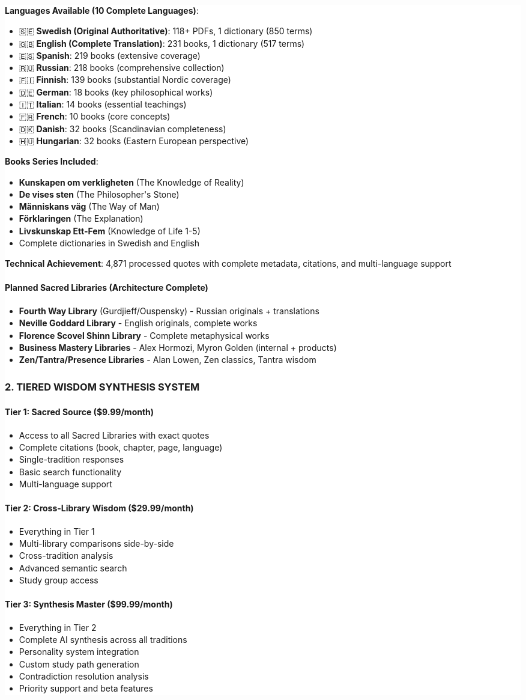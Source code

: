 **Languages Available (10 Complete Languages)**:
- 🇸🇪 **Swedish (Original Authoritative)**: 118+ PDFs, 1 dictionary (850 terms)
- 🇬🇧 **English (Complete Translation)**: 231 books, 1 dictionary (517 terms)
- 🇪🇸 **Spanish**: 219 books (extensive coverage)
- 🇷🇺 **Russian**: 218 books (comprehensive collection)
- 🇫🇮 **Finnish**: 139 books (substantial Nordic coverage)
- 🇩🇪 **German**: 18 books (key philosophical works)
- 🇮🇹 **Italian**: 14 books (essential teachings)
- 🇫🇷 **French**: 10 books (core concepts)
- 🇩🇰 **Danish**: 32 books (Scandinavian completeness)
- 🇭🇺 **Hungarian**: 32 books (Eastern European perspective)

**Books Series Included**:
- **Kunskapen om verkligheten** (The Knowledge of Reality)
- **De vises sten** (The Philosopher's Stone)
- **Människans väg** (The Way of Man)
- **Förklaringen** (The Explanation)
- **Livskunskap Ett-Fem** (Knowledge of Life 1-5)
- Complete dictionaries in Swedish and English

**Technical Achievement**: 4,871 processed quotes with complete metadata, citations, and multi-language support

#### **Planned Sacred Libraries (Architecture Complete)**
- **Fourth Way Library** (Gurdjieff/Ouspensky) - Russian originals + translations
- **Neville Goddard Library** - English originals, complete works
- **Florence Scovel Shinn Library** - Complete metaphysical works
- **Business Mastery Libraries** - Alex Hormozi, Myron Golden (internal + products)
- **Zen/Tantra/Presence Libraries** - Alan Lowen, Zen classics, Tantra wisdom

### **2. TIERED WISDOM SYNTHESIS SYSTEM**

#### **Tier 1: Sacred Source ($9.99/month)**
- Access to all Sacred Libraries with exact quotes
- Complete citations (book, chapter, page, language)
- Single-tradition responses
- Basic search functionality
- Multi-language support

#### **Tier 2: Cross-Library Wisdom ($29.99/month)**
- Everything in Tier 1
- Multi-library comparisons side-by-side
- Cross-tradition analysis
- Advanced semantic search
- Study group access

#### **Tier 3: Synthesis Master ($99.99/month)**
- Everything in Tier 2
- Complete AI synthesis across all traditions
- Personality system integration
- Custom study path generation
- Contradiction resolution analysis
- Priority support and beta features
